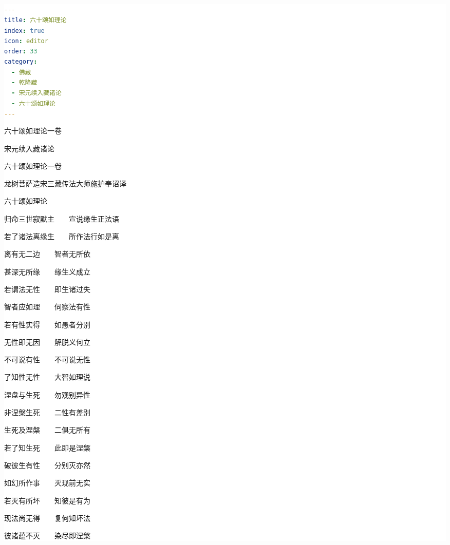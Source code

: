 ```yaml
---
title: 六十颂如理论
index: true
icon: editor
order: 33
category:
  - 佛藏
  - 乾隆藏
  - 宋元续入藏诸论
  - 六十颂如理论
---
```


六十颂如理论一卷  

宋元续入藏诸论  

六十颂如理论一卷  

龙树菩萨造宋三藏传法大师施护奉诏译  

六十颂如理论  

归命三世寂默主　　宣说缘生正法语  

若了诸法离缘生　　所作法行如是离  

离有无二边　　智者无所依  

甚深无所缘　　缘生义成立  

若谓法无性　　即生诸过失  

智者应如理　　伺察法有性  

若有性实得　　如愚者分别  

无性即无因　　解脱义何立  

不可说有性　　不可说无性  

了知性无性　　大智如理说  

涅盘与生死　　勿观别异性  

非涅槃生死　　二性有差别  

生死及涅槃　　二俱无所有  

若了知生死　　此即是涅槃  

破彼生有性　　分别灭亦然  

如幻所作事　　灭现前无实  

若灭有所坏　　知彼是有为  

现法尚无得　　复何知坏法  

彼诸蕴不灭　　染尽即涅槃  
